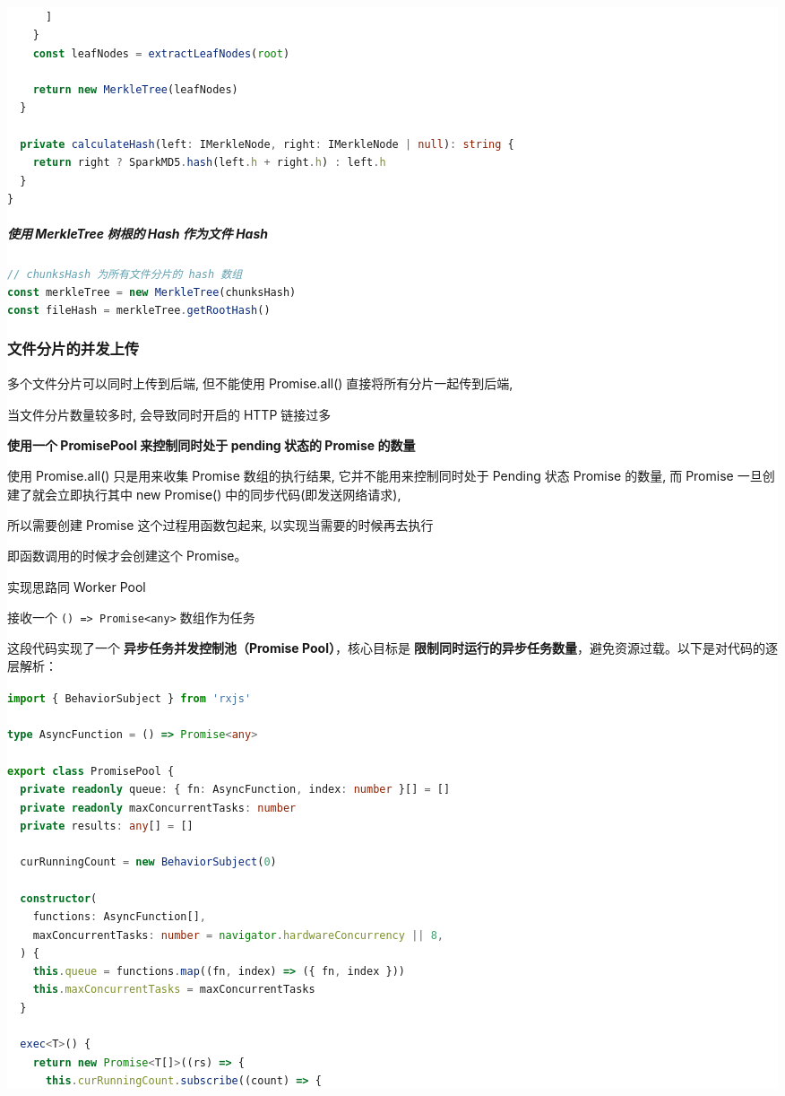 ```typescript
      ]
    }
    const leafNodes = extractLeafNodes(root)

    return new MerkleTree(leafNodes)
  }

  private calculateHash(left: IMerkleNode, right: IMerkleNode | null): string {
    return right ? SparkMD5.hash(left.h + right.h) : left.h
  }
}


```

##### **使用 MerkleTree 树根的 Hash 作为文件 Hash**

```typescript
// chunksHash 为所有文件分片的 hash 数组
const merkleTree = new MerkleTree(chunksHash)
const fileHash = merkleTree.getRootHash()

```

### 文件分片的并发上传

多个文件分片可以同时上传到后端, 但不能使用 Promise.all() 直接将所有分片一起传到后端,

当文件分片数量较多时, 会导致同时开启的 HTTP 链接过多

**使用一个 PromisePool 来控制同时处于 pending 状态的 Promise 的数量**

使用 Promise.all() 只是用来收集 Promise 数组的执行结果, 它并不能用来控制同时处于 Pending 状态 Promise 的数量, 而 Promise 一旦创建了就会立即执行其中 new Promise() 中的同步代码(即发送网络请求),

所以需要创建 Promise 这个过程用函数包起来, 以实现当需要的时候再去执行

即函数调用的时候才会创建这个 Promise。

实现思路同 Worker Pool

接收一个 `() => Promise<any>` 数组作为任务

这段代码实现了一个 **异步任务并发控制池（Promise Pool）**，核心目标是 **限制同时运行的异步任务数量**，避免资源过载。以下是对代码的逐层解析：

```typescript
import { BehaviorSubject } from 'rxjs'

type AsyncFunction = () => Promise<any>

export class PromisePool {
  private readonly queue: { fn: AsyncFunction, index: number }[] = []
  private readonly maxConcurrentTasks: number
  private results: any[] = []

  curRunningCount = new BehaviorSubject(0)

  constructor(
    functions: AsyncFunction[],
    maxConcurrentTasks: number = navigator.hardwareConcurrency || 8,
  ) {
    this.queue = functions.map((fn, index) => ({ fn, index }))
    this.maxConcurrentTasks = maxConcurrentTasks
  }

  exec<T>() {
    return new Promise<T[]>((rs) => {
      this.curRunningCount.subscribe((count) => {
```